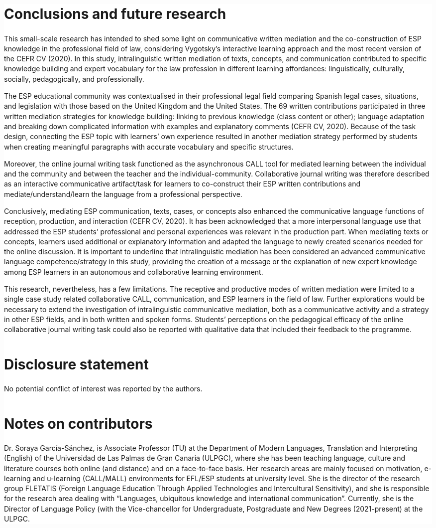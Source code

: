 # Conclusions and future research

This small-scale research has intended to shed some light on communicative written mediation and the co-construction of ESP knowledge in the professional field of law, considering Vygotsky’s interactive learning approach and the most recent version of the CEFR CV (2020). In this study, intralinguistic written mediation of texts, concepts, and communication contributed to specific knowledge building and expert vocabulary for the law profession in different learning affordances: linguistically, culturally, socially, pedagogically, and professionally.

The ESP educational community was contextualised in their professional legal field comparing Spanish legal cases, situations, and legislation with those based on the United Kingdom and the United States. The 69 written contributions participated in three written mediation strategies for knowledge building: linking to previous knowledge (class content or other); language adaptation and breaking down complicated information with examples and explanatory comments (CEFR CV, 2020). Because of the task design, connecting the ESP topic with learners’ own experience resulted in another mediation strategy performed by students when creating meaningful paragraphs with accurate vocabulary and specific structures.

Moreover, the online journal writing task functioned as the asynchronous CALL tool for mediated learning between the individual and the community and between the teacher and the individual-community. Collaborative journal writing was therefore described as an interactive communicative artifact/task for learners to co-construct their ESP written contributions and mediate/understand/learn the language from a professional perspective.

Conclusively, mediating ESP communication, texts, cases, or concepts also enhanced the communicative language functions of reception, production, and interaction (CEFR CV, 2020). It has been acknowledged that a more interpersonal language use that addressed the ESP students’ professional and personal experiences was relevant in the production part. When mediating texts or concepts, learners used additional or explanatory information and adapted the language to newly created scenarios needed for the online discussion. It is important to underline that intralinguistic mediation has been considered an advanced communicative language competence/strategy in this study, providing the creation of a message or the explanation of new expert knowledge among ESP learners in an autonomous and collaborative learning environment.

This research, nevertheless, has a few limitations. The receptive and productive modes of written mediation were limited to a single case study related collaborative CALL, communication, and ESP learners in the field of law. Further explorations would be necessary to extend the investigation of intralinguistic communicative mediation, both as a communicative activity and a strategy in other ESP fields, and in both written and spoken forms. Students’ perceptions on the pedagogical efficacy of the online collaborative journal writing task could also be reported with qualitative data that included their feedback to the programme.

# Disclosure statement

No potential conflict of interest was reported by the authors.

# Notes on contributors

Dr. Soraya García-Sánchez, is Associate Professor (TU) at the Department of Modern Languages, Translation and Interpreting (English) of the Universidad de Las Palmas de Gran Canaria (ULPGC), where she has been teaching language, culture and literature courses both online (and distance) and on a face-to-face basis. Her research areas are mainly focused on motivation, e-learning and u-learning (CALL/MALL) environments for EFL/ESP students at university level. She is the director of the research group FLETATIS (Foreign Language Education Through Applied Technologies and Intercultural Sensitivity), and she is responsible for the research area dealing with “Languages, ubiquitous knowledge and international communication”. Currently, she is the Director of Language Policy (with the Vice-chancellor for Undergraduate, Postgraduate and New Degrees (2021-present) at the ULPGC.
